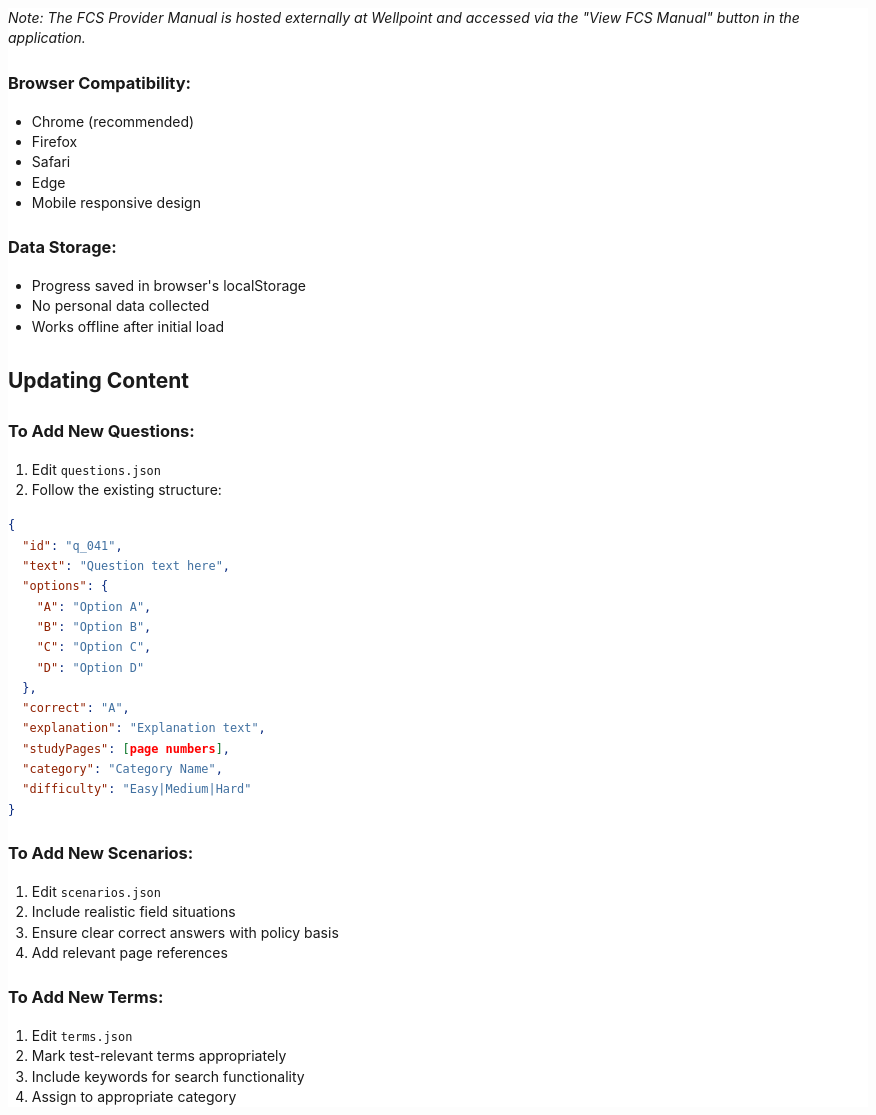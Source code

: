 *Note: The FCS Provider Manual is hosted externally at Wellpoint and accessed via the "View FCS Manual" button in the application.*

### Browser Compatibility:
- Chrome (recommended)
- Firefox
- Safari
- Edge
- Mobile responsive design

### Data Storage:
- Progress saved in browser's localStorage
- No personal data collected
- Works offline after initial load

## Updating Content

### To Add New Questions:
1. Edit `questions.json`
2. Follow the existing structure:
```json
{
  "id": "q_041",
  "text": "Question text here",
  "options": {
    "A": "Option A",
    "B": "Option B",
    "C": "Option C",
    "D": "Option D"
  },
  "correct": "A",
  "explanation": "Explanation text",
  "studyPages": [page numbers],
  "category": "Category Name",
  "difficulty": "Easy|Medium|Hard"
}
```

### To Add New Scenarios:
1. Edit `scenarios.json`
2. Include realistic field situations
3. Ensure clear correct answers with policy basis
4. Add relevant page references

### To Add New Terms:
1. Edit `terms.json`
2. Mark test-relevant terms appropriately
3. Include keywords for search functionality
4. Assign to appropriate category
